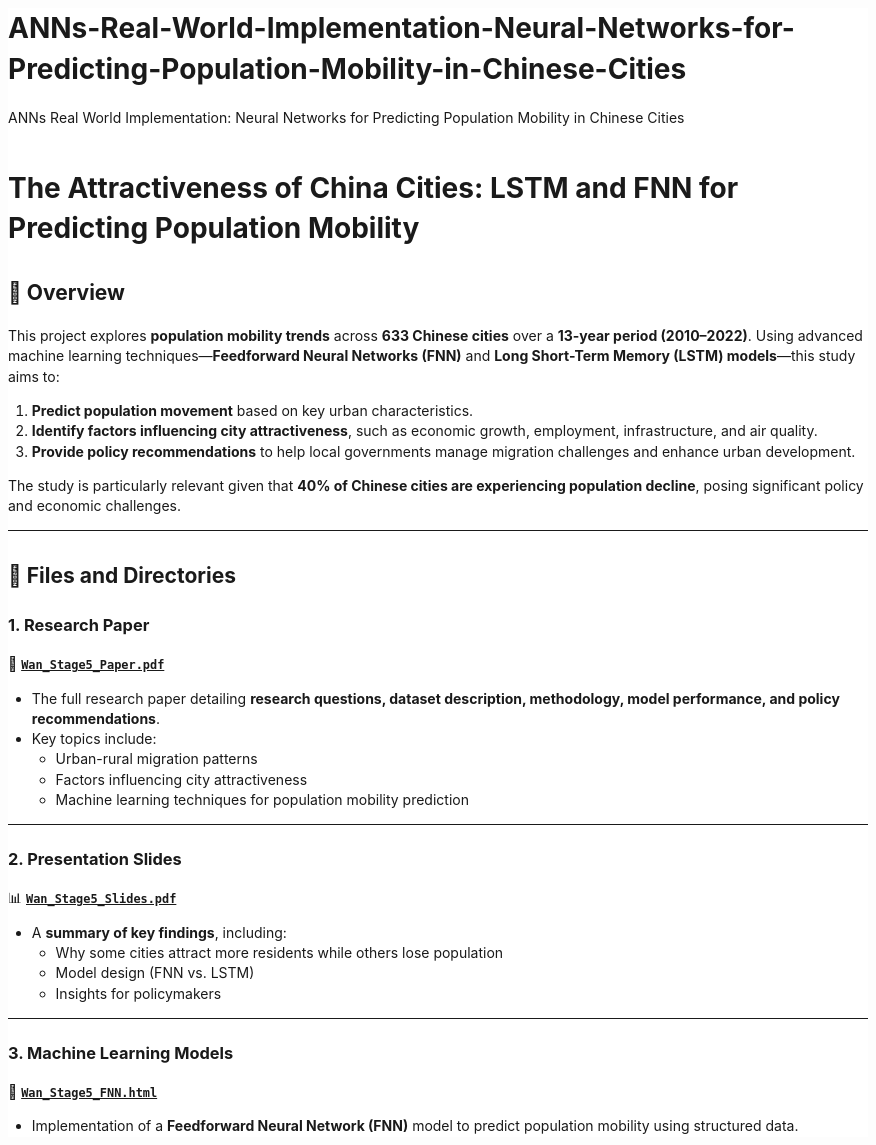 # ANNs-Real-World-Implementation-Neural-Networks-for-Predicting-Population-Mobility-in-Chinese-Cities
ANNs Real World Implementation: Neural Networks for Predicting Population Mobility in Chinese Cities
# The Attractiveness of China Cities: LSTM and FNN for Predicting Population Mobility

## 📌 Overview  

This project explores **population mobility trends** across **633 Chinese cities** over a **13-year period (2010–2022)**. Using advanced machine learning techniques—**Feedforward Neural Networks (FNN)** and **Long Short-Term Memory (LSTM) models**—this study aims to:  

1. **Predict population movement** based on key urban characteristics.  
2. **Identify factors influencing city attractiveness**, such as economic growth, employment, infrastructure, and air quality.  
3. **Provide policy recommendations** to help local governments manage migration challenges and enhance urban development.  

The study is particularly relevant given that **40% of Chinese cities are experiencing population decline**, posing significant policy and economic challenges.  

---

## 📂 Files and Directories  

### **1. Research Paper**  
📄 **[`Wan_Stage5_Paper.pdf`](./Wan_Stage5_Paper.pdf)**  
- The full research paper detailing **research questions, dataset description, methodology, model performance, and policy recommendations**.  
- Key topics include:  
  - Urban-rural migration patterns  
  - Factors influencing city attractiveness  
  - Machine learning techniques for population mobility prediction  

---

### **2. Presentation Slides**  
📊 **[`Wan_Stage5_Slides.pdf`](./Wan_Stage5_Slides.pdf)**  
- A **summary of key findings**, including:  
  - Why some cities attract more residents while others lose population  
  - Model design (FNN vs. LSTM)  
  - Insights for policymakers  

---

### **3. Machine Learning Models**  
🧠 **[`Wan_Stage5_FNN.html`](./Wan_Stage5_FNN.html)**  
- Implementation of a **Feedforward Neural Network (FNN)** model to predict population mobility using structured data.  
